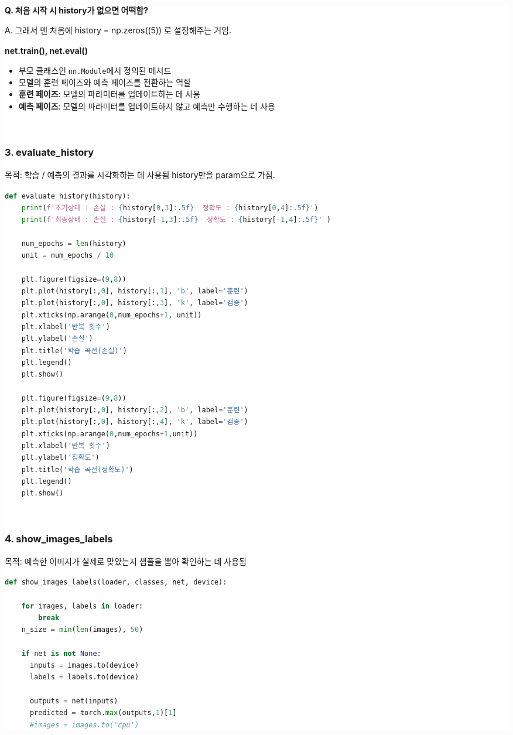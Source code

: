 **Q. 처음 시작 시 history가 없으면 어떡함?**

A. 그래서 맨 처음에 history = np.zeros((5)) 로 설정해주는 거임.


**net.train(), net.eval()**

- 부모 클래스인 `nn.Module`에서 정의된 메서드
- 모델의 훈련 페이즈와 예측 페이즈를 전환하는 역할
- **훈련 페이즈**: 모델의 파라미터를 업데이트하는 데 사용
- **예측 페이즈**: 모델의 파라미터를 업데이트하지 않고 예측만 수행하는 데 사용

<br>

### 3. evaluate_history

목적: 학습 / 예측의 결과를 시각화하는 데 사용됨
history만을 param으로 가짐.

```python
def evaluate_history(history):
    print(f'초기상태 : 손실 : {history[0,3]:.5f}  정확도 : {history[0,4]:.5f}')
    print(f'최종상태 : 손실 : {history[-1,3]:.5f}  정확도 : {history[-1,4]:.5f}' )

    num_epochs = len(history)
    unit = num_epochs / 10

    plt.figure(figsize=(9,8))
    plt.plot(history[:,0], history[:,1], 'b', label='훈련')
    plt.plot(history[:,0], history[:,3], 'k', label='검증')
    plt.xticks(np.arange(0,num_epochs+1, unit))
    plt.xlabel('반복 횟수')
    plt.ylabel('손실')
    plt.title('학습 곡선(손실)')
    plt.legend()
    plt.show()

    plt.figure(figsize=(9,8))
    plt.plot(history[:,0], history[:,2], 'b', label='훈련')
    plt.plot(history[:,0], history[:,4], 'k', label='검증')
    plt.xticks(np.arange(0,num_epochs+1,unit))
    plt.xlabel('반복 횟수')
    plt.ylabel('정확도')
    plt.title('학습 곡선(정확도)')
    plt.legend()
    plt.show()
```

<br>

### 4. show_images_labels

목적: 예측한 이미지가 실제로 맞았는지 샘플을 뽑아 확인하는 데 사용됨

```python
def show_images_labels(loader, classes, net, device):

    for images, labels in loader:
        break
    n_size = min(len(images), 50)

    if net is not None:
      inputs = images.to(device)
      labels = labels.to(device)

      outputs = net(inputs)
      predicted = torch.max(outputs,1)[1]
      #images = images.to('cpu')
```